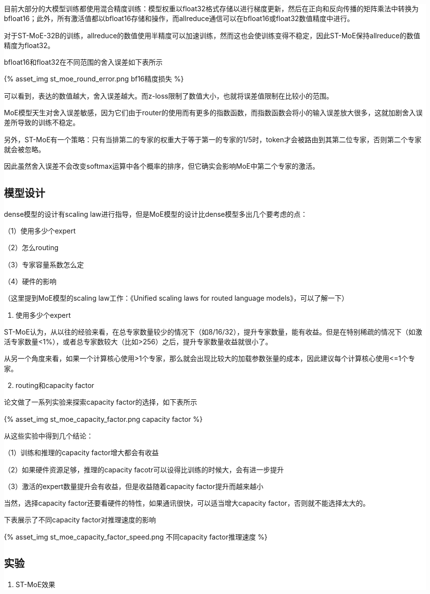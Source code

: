 目前大部分的大模型训练都使用混合精度训练：模型权重以float32格式存储以进行梯度更新，然后在正向和反向传播的矩阵乘法中转换为bfloat16；此外，所有激活值都以bfloat16存储和操作，而allreduce通信可以在bfloat16或float32数值精度中进行。  

对于ST-MoE-32B的训练，allreduce的数值使用半精度可以加速训练，然而这也会使训练变得不稳定，因此ST-MoE保持allreduce的数值精度为float32。  

bfloat16和float32在不同范围的舍入误差如下表所示  

{% asset_img st_moe_round_error.png bf16精度损失 %}  

可以看到，表达的数值越大，舍入误差越大。而z-loss限制了数值大小，也就将误差值限制在比较小的范围。  

MoE模型天生对舍入误差敏感，因为它们由于router的使用而有更多的指数函数，而指数函数会将小的输入误差放大很多，这就加剧舍入误差所导致的训练不稳定。  

另外，ST-MoE有一个策略：只有当排第二的专家的权重大于等于第一的专家的1/5时，token才会被路由到其第二位专家，否则第二个专家就会被忽略。  

因此虽然舍入误差不会改变softmax运算中各个概率的排序，但它确实会影响MoE中第二个专家的激活。  

## 模型设计

dense模型的设计有scaling law进行指导，但是MoE模型的设计比dense模型多出几个要考虑的点： 
 
（1）使用多少个expert  

（2）怎么routing  

（3）专家容量系数怎么定  

（4）硬件的影响  

（这里提到MoE模型的scaling law工作：《Unified scaling laws for routed language models》，可以了解一下）  

1. 使用多少个expert  

ST-MoE认为，从以往的经验来看，在总专家数量较少的情况下（如8/16/32），提升专家数量，能有收益。但是在特别稀疏的情况下（如激活专家数量<1%），或者总专家数较大（比如>256）之后，提升专家数量收益就很小了。  

从另一个角度来看，如果一个计算核心使用>1个专家，那么就会出现比较大的加载参数张量的成本，因此建议每个计算核心使用<=1个专家。  

2. routing和capacity factor  

论文做了一系列实验来探索capacity factor的选择，如下表所示  

{% asset_img st_moe_capacity_factor.png capacity factor %}  

从这些实验中得到几个结论：  

（1）训练和推理的capacity factor增大都会有收益  

（2）如果硬件资源足够，推理的capacity facotr可以设得比训练的时候大，会有进一步提升  
 
（3）激活的expert数量提升会有收益，但是收益随着capacity factor提升而越来越小  

当然，选择capacity factor还要看硬件的特性，如果通讯很快，可以适当增大capacity factor，否则就不能选择太大的。  

下表展示了不同capacity factor对推理速度的影响  

{% asset_img st_moe_capacity_factor_speed.png 不同capacity factor推理速度 %}  

## 实验  

1. ST-MoE效果  
